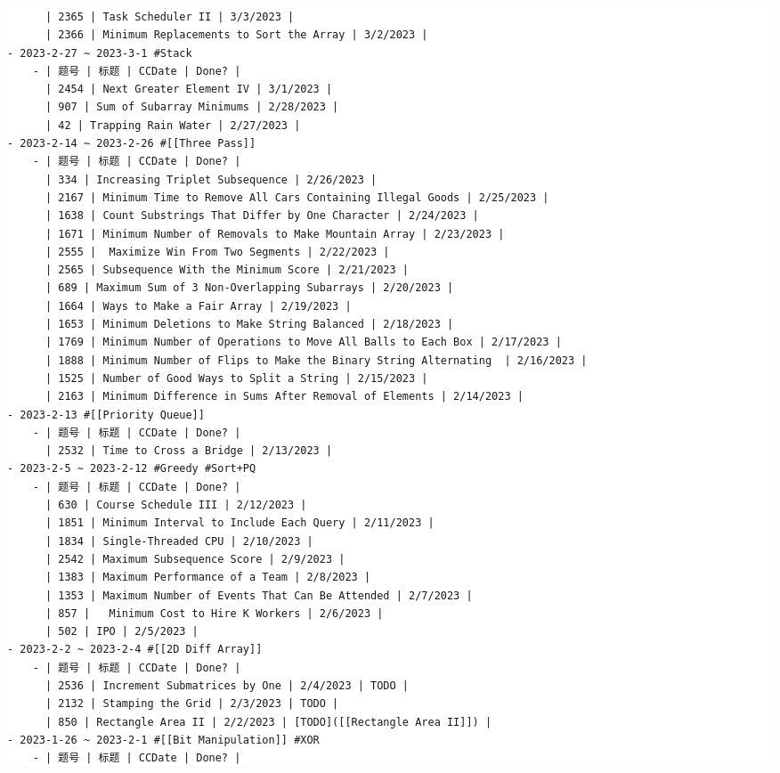 		  | 2365 | Task Scheduler II | 3/3/2023 |
		  | 2366 | Minimum Replacements to Sort the Array | 3/2/2023 |
	- 2023-2-27 ~ 2023-3-1 #Stack
		- | 题号 | 标题 | CCDate | Done? |
		  | 2454 | Next Greater Element IV | 3/1/2023 |
		  | 907 | Sum of Subarray Minimums | 2/28/2023 |
		  | 42 | Trapping Rain Water | 2/27/2023 |
	- 2023-2-14 ~ 2023-2-26 #[[Three Pass]]
		- | 题号 | 标题 | CCDate | Done? |
		  | 334 | Increasing Triplet Subsequence | 2/26/2023 |
		  | 2167 | Minimum Time to Remove All Cars Containing Illegal Goods | 2/25/2023 |
		  | 1638 | Count Substrings That Differ by One Character | 2/24/2023 |
		  | 1671 | Minimum Number of Removals to Make Mountain Array | 2/23/2023 |
		  | 2555 |  Maximize Win From Two Segments | 2/22/2023 |
		  | 2565 | Subsequence With the Minimum Score | 2/21/2023 |
		  | 689 | Maximum Sum of 3 Non-Overlapping Subarrays | 2/20/2023 |
		  | 1664 | Ways to Make a Fair Array | 2/19/2023 |
		  | 1653 | Minimum Deletions to Make String Balanced | 2/18/2023 |
		  | 1769 | Minimum Number of Operations to Move All Balls to Each Box | 2/17/2023 |
		  | 1888 | Minimum Number of Flips to Make the Binary String Alternating  | 2/16/2023 |
		  | 1525 | Number of Good Ways to Split a String | 2/15/2023 |
		  | 2163 | Minimum Difference in Sums After Removal of Elements | 2/14/2023 |
	- 2023-2-13 #[[Priority Queue]]
		- | 题号 | 标题 | CCDate | Done? |
		  | 2532 | Time to Cross a Bridge | 2/13/2023 |
	- 2023-2-5 ~ 2023-2-12 #Greedy #Sort+PQ
		- | 题号 | 标题 | CCDate | Done? |
		  | 630 | Course Schedule III | 2/12/2023 |
		  | 1851 | Minimum Interval to Include Each Query | 2/11/2023 |
		  | 1834 | Single-Threaded CPU | 2/10/2023 |
		  | 2542 | Maximum Subsequence Score | 2/9/2023 |
		  | 1383 | Maximum Performance of a Team | 2/8/2023 |
		  | 1353 | Maximum Number of Events That Can Be Attended | 2/7/2023 |
		  | 857 | 	Minimum Cost to Hire K Workers | 2/6/2023 |
		  | 502 | IPO | 2/5/2023 |
	- 2023-2-2 ~ 2023-2-4 #[[2D Diff Array]]
		- | 题号 | 标题 | CCDate | Done? |
		  | 2536 | Increment Submatrices by One | 2/4/2023 | TODO |
		  | 2132 | Stamping the Grid | 2/3/2023 | TODO |
		  | 850 | Rectangle Area II | 2/2/2023 | [TODO]([[Rectangle Area II]]) |
	- 2023-1-26 ~ 2023-2-1 #[[Bit Manipulation]] #XOR
		- | 题号 | 标题 | CCDate | Done? |
